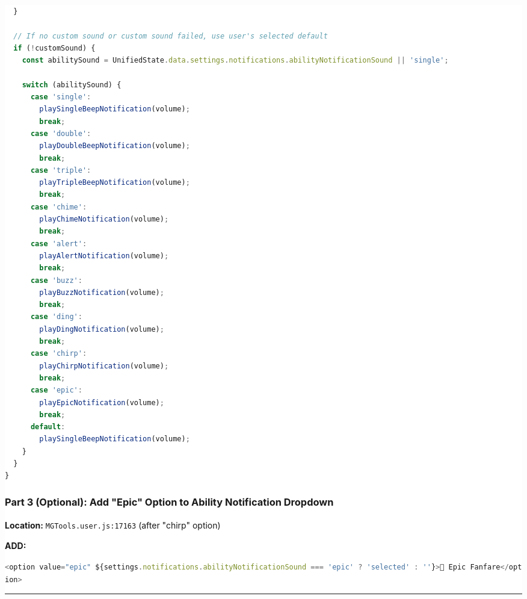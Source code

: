 ```javascript
  }

  // If no custom sound or custom sound failed, use user's selected default
  if (!customSound) {
    const abilitySound = UnifiedState.data.settings.notifications.abilityNotificationSound || 'single';

    switch (abilitySound) {
      case 'single':
        playSingleBeepNotification(volume);
        break;
      case 'double':
        playDoubleBeepNotification(volume);
        break;
      case 'triple':
        playTripleBeepNotification(volume);
        break;
      case 'chime':
        playChimeNotification(volume);
        break;
      case 'alert':
        playAlertNotification(volume);
        break;
      case 'buzz':
        playBuzzNotification(volume);
        break;
      case 'ding':
        playDingNotification(volume);
        break;
      case 'chirp':
        playChirpNotification(volume);
        break;
      case 'epic':
        playEpicNotification(volume);
        break;
      default:
        playSingleBeepNotification(volume);
    }
  }
}
```

### Part 3 (Optional): Add "Epic" Option to Ability Notification Dropdown

**Location:** `MGTools.user.js:17163` (after "chirp" option)

**ADD:**
```javascript
<option value="epic" ${settings.notifications.abilityNotificationSound === 'epic' ? 'selected' : ''}>🎵 Epic Fanfare</option>
```

---